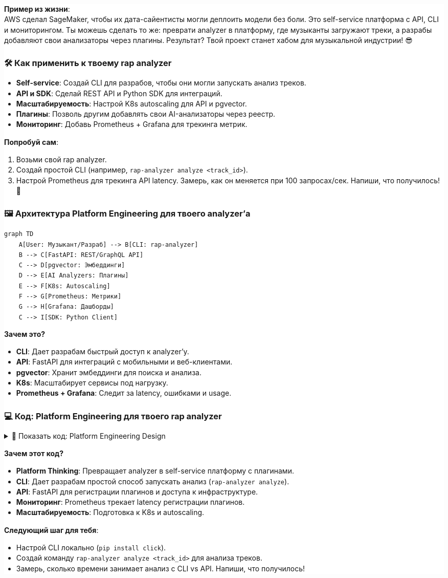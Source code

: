 **Пример из жизни**:  
AWS сделал SageMaker, чтобы их дата-сайентисты могли деплоить модели без боли. Это self-service платформа с API, CLI и мониторингом. Ты можешь сделать то же: преврати analyzer в платформу, где музыканты загружают треки, а разрабы добавляют свои анализаторы через плагины. Результат? Твой проект станет хабом для музыкальной индустрии! 😎

### 🛠️ Как применить к твоему rap analyzer
- **Self-service**: Создай CLI для разрабов, чтобы они могли запускать анализ треков.  
- **API и SDK**: Сделай REST API и Python SDK для интеграций.  
- **Масштабируемость**: Настрой K8s autoscaling для API и pgvector.  
- **Плагины**: Позволь другим добавлять свои AI-анализаторы через реестр.  
- **Мониторинг**: Добавь Prometheus + Grafana для трекинга метрик.  

**Попробуй сам**:  
1. Возьми свой rap analyzer.  
2. Создай простой CLI (например, `rap-analyzer analyze <track_id>`).  
3. Настрой Prometheus для трекинга API latency. Замерь, как он меняется при 100 запросах/сек. Напиши, что получилось! 🚀

### 🖼️ Архитектура Platform Engineering для твоего analyzer’а
```mermaid
graph TD
    A[User: Музыкант/Разраб] --> B[CLI: rap-analyzer]
    B --> C[FastAPI: REST/GraphQL API]
    C --> D[pgvector: Эмбеддинги]
    D --> E[AI Analyzers: Плагины]
    E --> F[K8s: Autoscaling]
    F --> G[Prometheus: Метрики]
    G --> H[Grafana: Дашборды]
    C --> I[SDK: Python Client]
```

**Зачем это?**  
- **CLI**: Дает разрабам быстрый доступ к analyzer’у.  
- **API**: FastAPI для интеграций с мобильными и веб-клиентами.  
- **pgvector**: Хранит эмбеддинги для поиска и анализа.  
- **K8s**: Масштабирует сервисы под нагрузку.  
- **Prometheus + Grafana**: Следит за latency, ошибками и usage.  

### 💻 Код: Platform Engineering для твоего rap analyzer

<details><summary>👀 Показать код: Platform Engineering Design</summary></details>

**Зачем этот код?**  
- **Platform Thinking**: Превращает analyzer в self-service платформу с плагинами.  
- **CLI**: Дает разрабам простой способ запускать анализ (`rap-analyzer analyze`).  
- **API**: FastAPI для регистрации плагинов и доступа к инфраструктуре.  
- **Мониторинг**: Prometheus трекает latency регистрации плагинов.  
- **Масштабируемость**: Подготовка к K8s и autoscaling.  

**Следующий шаг для тебя**:  
- Настрой CLI локально (`pip install click`).  
- Создай команду `rap-analyzer analyze <track_id>` для анализа треков.  
- Замерь, сколько времени занимает анализ с CLI vs API. Напиши, что получилось!  

